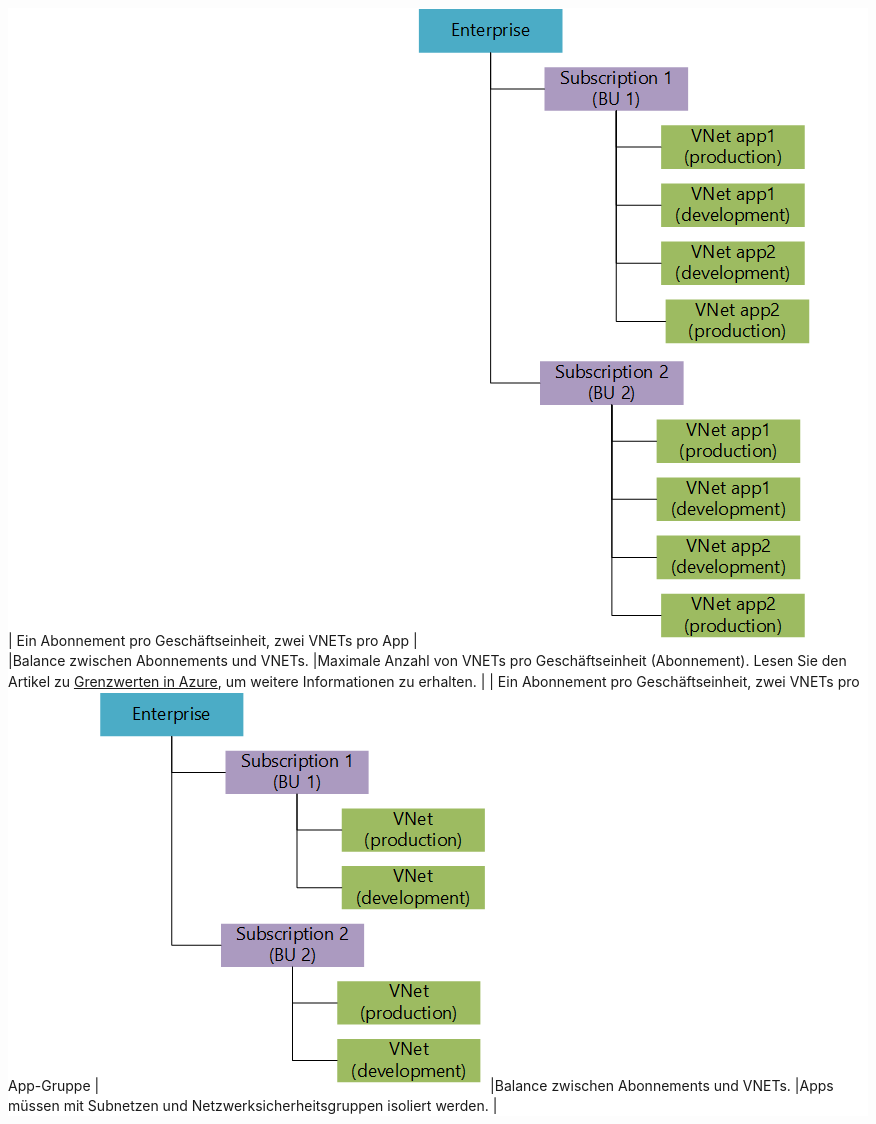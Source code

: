 | Ein Abonnement pro Geschäftseinheit, zwei VNETs pro App |![Ein Abonnement](./media/virtual-network-vnet-plan-design-arm/figure3.png) |Balance zwischen Abonnements und VNETs. |Maximale Anzahl von VNETs pro Geschäftseinheit (Abonnement). Lesen Sie den Artikel zu [Grenzwerten in Azure](../azure-subscription-service-limits.md#networking-limits), um weitere Informationen zu erhalten. |
| Ein Abonnement pro Geschäftseinheit, zwei VNETs pro App-Gruppe |![Ein Abonnement](./media/virtual-network-vnet-plan-design-arm/figure4.png) |Balance zwischen Abonnements und VNETs. |Apps müssen mit Subnetzen und Netzwerksicherheitsgruppen isoliert werden. |
